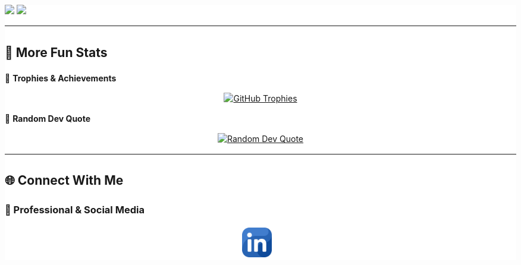   <a href="https://about.gitlab.com/" target="_blank"><img src="https://skillicons.dev/icons?i=gitlab" /></a>
  <a href="https://www.jenkins.io/" target="_blank"><img src="https://skillicons.dev/icons?i=jenkins" /></a>
</div>

---

## 🚀 More Fun Stats  

📌 **Trophies & Achievements**  
<p align="center">
  <a href="https://github.com/NisuBharti32" target="_blank">
    <img src="https://github-trophies.vercel.app/?username=NisuBharti32&theme=algolia&no-frame=true&no-bg=false&margin-w=4" alt="GitHub Trophies"/>
  </a>
</p>

📌 **Random Dev Quote**  
<p align="center">
  <a href="https://github.com/NisuBharti32" target="_blank">
    <img src="https://quotes-github-readme.vercel.app/api?type=horizontal&theme=algolia" alt="Random Dev Quote"/>
  </a>
</p>

---

## 🌐 Connect With Me  

### 🔗 Professional & Social Media  
<p align="center">
  <a href="https://linkedin.com/in/NisuBharti32" target="_blank">
    <img src="icons/social/linkedin.png" alt="LinkedIn" width="50" /></a>
  &nbsp;&nbsp;
  <a href="mailto:nishusinghb1122@gmail.com" target="_blank">